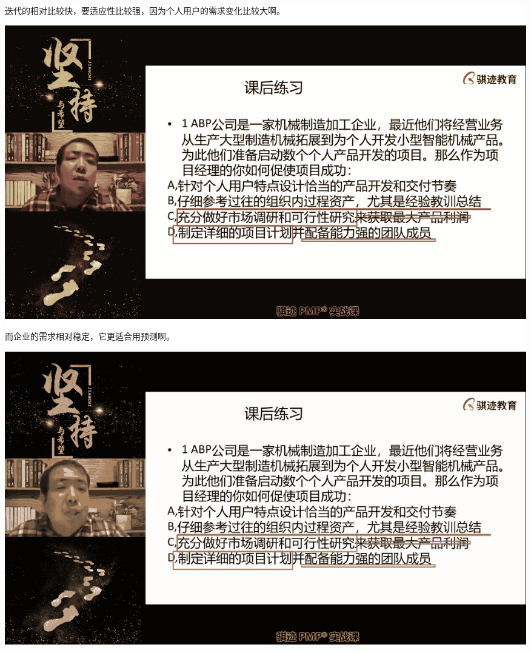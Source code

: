 迭代的相对比较快，要适应性比较强，因为个人用户的需求变化比较大啊。

![](img/1ceeefe3ab4405a9f64e6f32ee0f2967_124.png)

而企业的需求相对稳定，它更适合用预测啊。

![](img/1ceeefe3ab4405a9f64e6f32ee0f2967_126.png)
